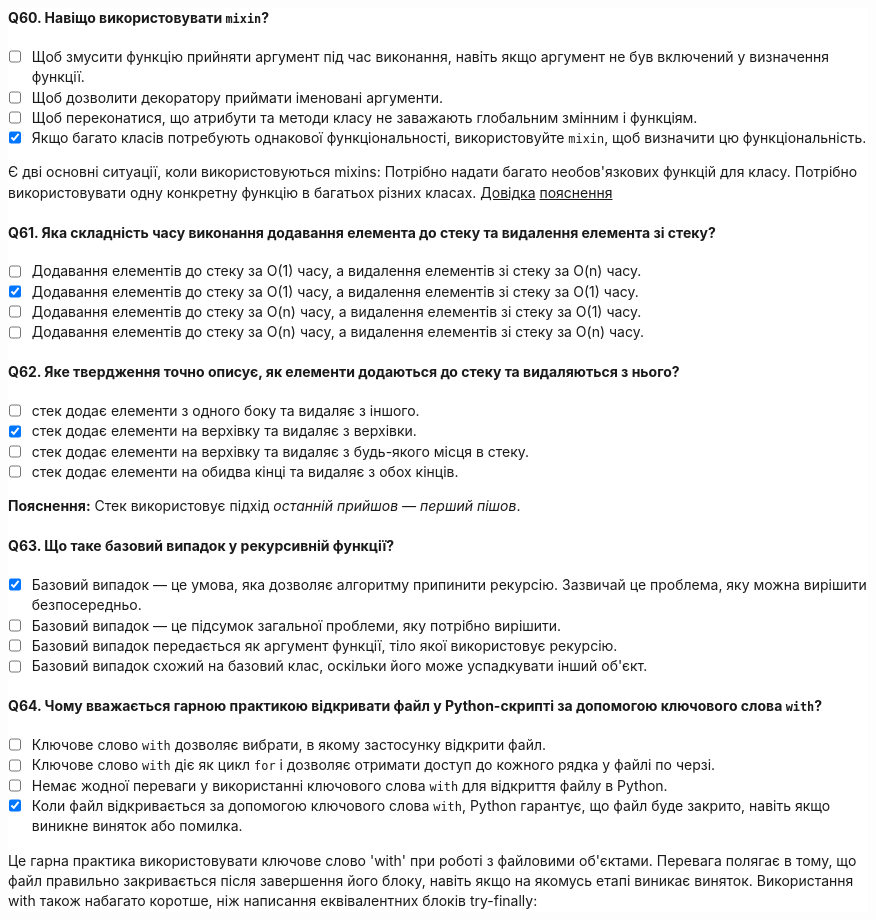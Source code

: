 #### Q60. Навіщо використовувати `mixin`?

- [ ] Щоб змусити функцію прийняти аргумент під час виконання, навіть якщо аргумент не був включений у визначення функції.
- [ ] Щоб дозволити декоратору приймати іменовані аргументи.
- [ ] Щоб переконатися, що атрибути та методи класу не заважають глобальним змінним і функціям.
- [x] Якщо багато класів потребують однакової функціональності, використовуйте `mixin`, щоб визначити цю функціональність.

Є дві основні ситуації, коли використовуються mixins:
Потрібно надати багато необов'язкових функцій для класу.
Потрібно використовувати одну конкретну функцію в багатьох різних класах.
[Довідка](https://stackoverflow.com/questions/533631/what-is-a-mixin-and-why-is-it-useful)
[пояснення](https://www.youtube.com/watch?v=zVFLBfqV-q0)

#### Q61. Яка складність часу виконання додавання елемента до стеку та видалення елемента зі стеку?

- [ ] Додавання елементів до стеку за O(1) часу, а видалення елементів зі стеку за O(n) часу.
- [x] Додавання елементів до стеку за O(1) часу, а видалення елементів зі стеку за O(1) часу.
- [ ] Додавання елементів до стеку за O(n) часу, а видалення елементів зі стеку за O(1) часу.
- [ ] Додавання елементів до стеку за O(n) часу, а видалення елементів зі стеку за O(n) часу.

#### Q62. Яке твердження точно описує, як елементи додаються до стеку та видаляються з нього?

- [ ] стек додає елементи з одного боку та видаляє з іншого.
- [x] стек додає елементи на верхівку та видаляє з верхівки.
- [ ] стек додає елементи на верхівку та видаляє з будь-якого місця в стеку.
- [ ] стек додає елементи на обидва кінці та видаляє з обох кінців.

**Пояснення:** Стек використовує підхід _останній прийшов — перший пішов_.

#### Q63. Що таке базовий випадок у рекурсивній функції?

- [x] Базовий випадок — це умова, яка дозволяє алгоритму припинити рекурсію. Зазвичай це проблема, яку можна вирішити безпосередньо.
- [ ] Базовий випадок — це підсумок загальної проблеми, яку потрібно вирішити.
- [ ] Базовий випадок передається як аргумент функції, тіло якої використовує рекурсію.
- [ ] Базовий випадок схожий на базовий клас, оскільки його може успадкувати інший об'єкт.

#### Q64. Чому вважається гарною практикою відкривати файл у Python-скрипті за допомогою ключового слова `with`?

- [ ] Ключове слово `with` дозволяє вибрати, в якому застосунку відкрити файл.
- [ ] Ключове слово `with` діє як цикл `for` і дозволяє отримати доступ до кожного рядка у файлі по черзі.
- [ ] Немає жодної переваги у використанні ключового слова `with` для відкриття файлу в Python.
- [x] Коли файл відкривається за допомогою ключового слова `with`, Python гарантує, що файл буде закрито, навіть якщо виникне виняток або помилка.

Це гарна практика використовувати ключове слово 'with' при роботі з файловими об'єктами. Перевага полягає в тому, що файл правильно закривається після завершення його блоку, навіть якщо на якомусь етапі виникає виняток. Використання with також набагато коротше, ніж написання еквівалентних блоків try-finally:
